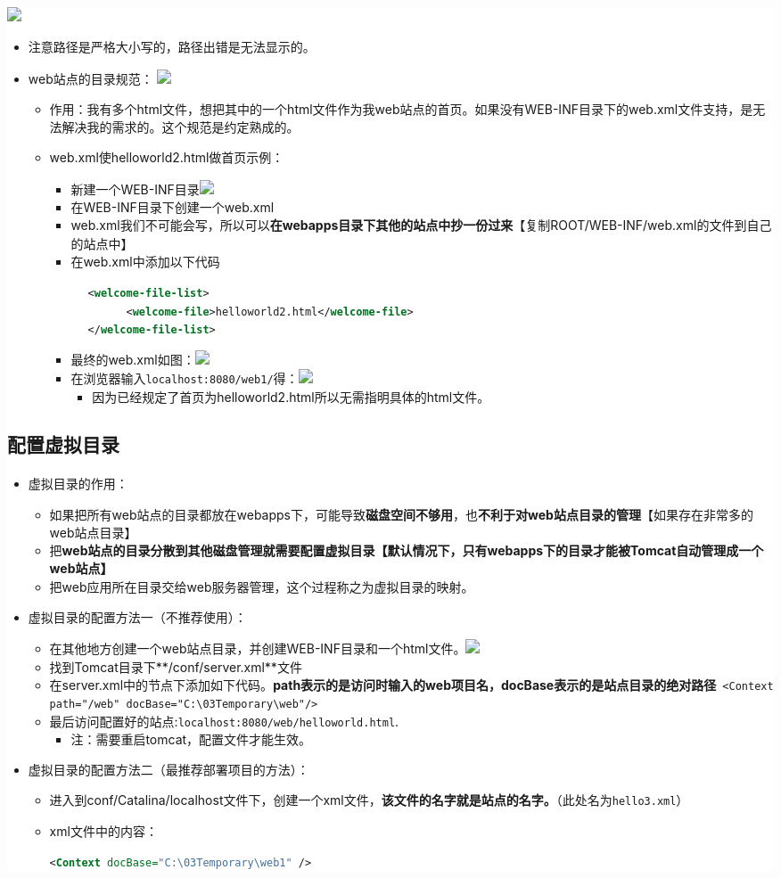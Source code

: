   ![](https://zjpicture.oss-cn-beijing.aliyuncs.com/giteePic/picgo-master/img/20201009103533.jpg)

  * 注意路径是严格大小写的，路径出错是无法显示的。

* web站点的目录规范：
  ![](https://zjpicture.oss-cn-beijing.aliyuncs.com/giteePic/picgo-master/img/20201009104107.png)
  * 作用：我有多个html文件，想把其中的一个html文件作为我web站点的首页。如果没有WEB-INF目录下的web.xml文件支持，是无法解决我的需求的。这个规范是约定熟成的。

  * web.xml使helloworld2.html做首页示例：

    * 新建一个WEB-INF目录![](https://zjpicture.oss-cn-beijing.aliyuncs.com/giteePic/picgo-master/img/20201009151532.jpg)
    * 在WEB-INF目录下创建一个web.xml
    * web.xml我们不可能会写，所以可以**在webapps目录下其他的站点中抄一份过来**【复制ROOT/WEB-INF/web.xml的文件到自己的站点中】
    * 在web.xml中添加以下代码

    ```xml
          <welcome-file-list>
                <welcome-file>helloworld2.html</welcome-file>
          </welcome-file-list>
    ```

    * 最终的web.xml如图：![](https://zjpicture.oss-cn-beijing.aliyuncs.com/giteePic/picgo-master/img/20201009151441.jpg)
    * 在浏览器输入`localhost:8080/web1/`得：![](https://zjpicture.oss-cn-beijing.aliyuncs.com/giteePic/picgo-master/img/20201009151224.jpg)
      * 因为已经规定了首页为helloworld2.html所以无需指明具体的html文件。

## 配置虚拟目录

* 虚拟目录的作用：

  * 如果把所有web站点的目录都放在webapps下，可能导致**磁盘空间不够用**，也**不利于对web站点目录的管理**【如果存在非常多的web站点目录】
  * 把**web站点的目录分散到其他磁盘管理就需要配置虚拟目录【默认情况下，只有webapps下的目录才能被Tomcat自动管理成一个web站点】**
  * 把web应用所在目录交给web服务器管理，这个过程称之为虚拟目录的映射。

* 虚拟目录的配置方法一（不推荐使用）：

  * 在其他地方创建一个web站点目录，并创建WEB-INF目录和一个html文件。![](https://zjpicture.oss-cn-beijing.aliyuncs.com/giteePic/picgo-master/img/20201009152314.jpg)
  * 找到Tomcat目录下**/conf/server.xml**文件
  * 在server.xml中的<Host>节点下添加如下代码。**path表示的是访问时输入的web项目名，docBase表示的是站点目录的绝对路径**` <Context path="/web" docBase="C:\03Temporary\web"/>`
  * 最后访问配置好的站点:`localhost:8080/web/helloworld.html`.
    * 注：需要重启tomcat，配置文件才能生效。

* 虚拟目录的配置方法二（最推荐部署项目的方法）：

  * 进入到conf/Catalina/localhost文件下，创建一个xml文件，**该文件的名字就是站点的名字。**（此处名为`hello3.xml`）

  * xml文件中的内容：

    ```xml
    <Context docBase="C:\03Temporary\web1" />  
    ```
    